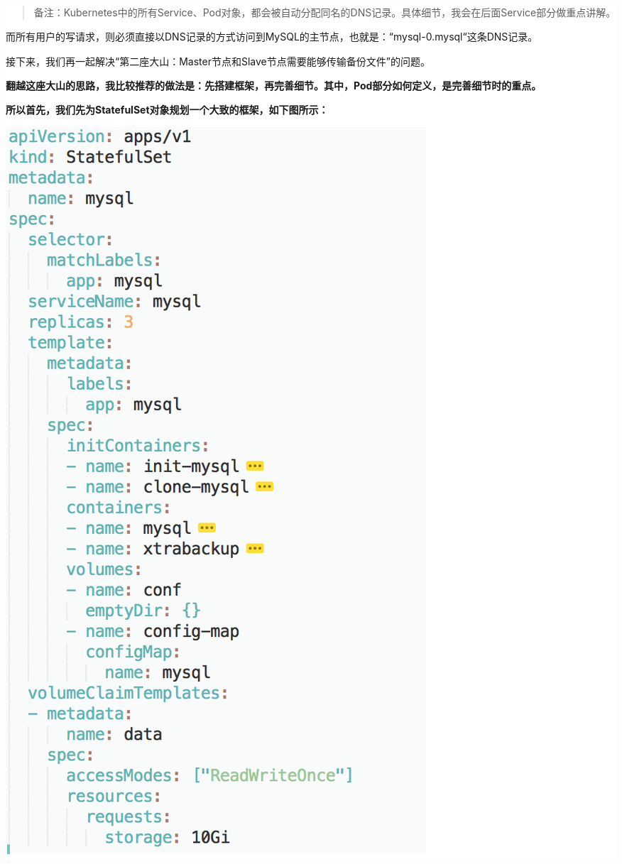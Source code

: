 <blockquote>
<p>备注：Kubernetes中的所有Service、Pod对象，都会被自动分配同名的DNS记录。具体细节，我会在后面Service部分做重点讲解。</p>
</blockquote>

<p>而所有用户的写请求，则必须直接以DNS记录的方式访问到MySQL的主节点，也就是：“mysql-0.mysql“这条DNS记录。</p>

<p>接下来，我们再一起解决“第二座大山：Master节点和Slave节点需要能够传输备份文件”的问题。</p>

<p><strong>翻越这座大山的思路，我比较推荐的做法是：先搭建框架，再完善细节。其中，Pod部分如何定义，是完善细节时的重点。</strong></p>

<p><strong>所以首先，我们先为StatefulSet对象规划一个大致的框架，如下图所示：</strong></p>

<p><img src="assets/16aa2e42034830a0e64120ecc330a509.png" alt="" /></p>
